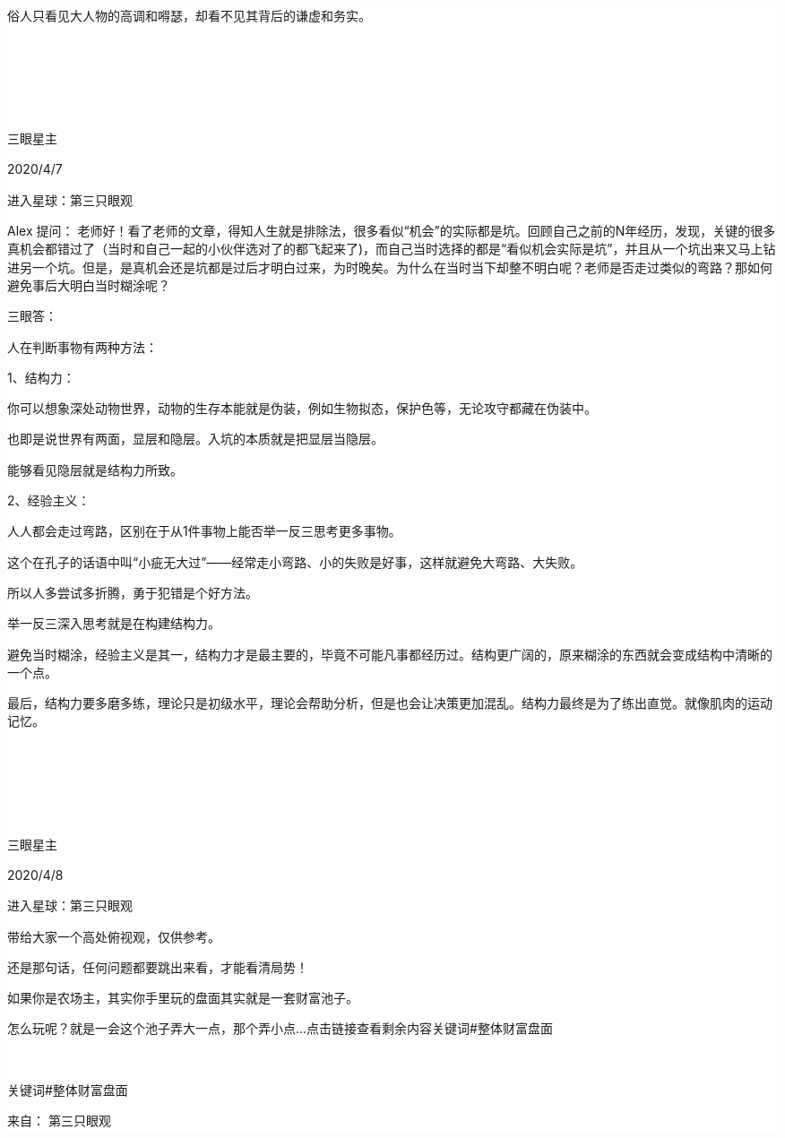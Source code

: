 俗人只看见大人物的高调和嘚瑟，却看不见其背后的谦虚和务实。

 

 

 

三眼星主

2020/4/7

进入星球：第三只眼观

Alex 提问： 老师好！看了老师的文章，得知人生就是排除法，很多看似“机会”的实际都是坑。回顾自己之前的N年经历，发现，关键的很多真机会都错过了（当时和自己一起的小伙伴选对了的都飞起来了)，而自己当时选择的都是“看似机会实际是坑”，并且从一个坑出来又马上钻进另一个坑。但是，是真机会还是坑都是过后才明白过来，为时晚矣。为什么在当时当下却整不明白呢？老师是否走过类似的弯路？那如何避免事后大明白当时糊涂呢？

三眼答：

人在判断事物有两种方法：

1、结构力：

你可以想象深处动物世界，动物的生存本能就是伪装，例如生物拟态，保护色等，无论攻守都藏在伪装中。

也即是说世界有两面，显层和隐层。入坑的本质就是把显层当隐层。

能够看见隐层就是结构力所致。

2、经验主义：

人人都会走过弯路，区别在于从1件事物上能否举一反三思考更多事物。

这个在孔子的话语中叫“小疵无大过”——经常走小弯路、小的失败是好事，这样就避免大弯路、大失败。

所以人多尝试多折腾，勇于犯错是个好方法。

举一反三深入思考就是在构建结构力。

避免当时糊涂，经验主义是其一，结构力才是最主要的，毕竟不可能凡事都经历过。结构更广阔的，原来糊涂的东西就会变成结构中清晰的一个点。

最后，结构力要多磨多练，理论只是初级水平，理论会帮助分析，但是也会让决策更加混乱。结构力最终是为了练出直觉。就像肌肉的运动记忆。

 

 

 

三眼星主

2020/4/8

进入星球：第三只眼观

带给大家一个高处俯视观，仅供参考。

还是那句话，任何问题都要跳出来看，才能看清局势！

如果你是农场主，其实你手里玩的盘面其实就是一套财富池子。

怎么玩呢？就是一会这个池子弄大一点，那个弄小点...点击链接查看剩余内容关键词#整体财富盘面

 

关键词#整体财富盘面

来自： 第三只眼观
